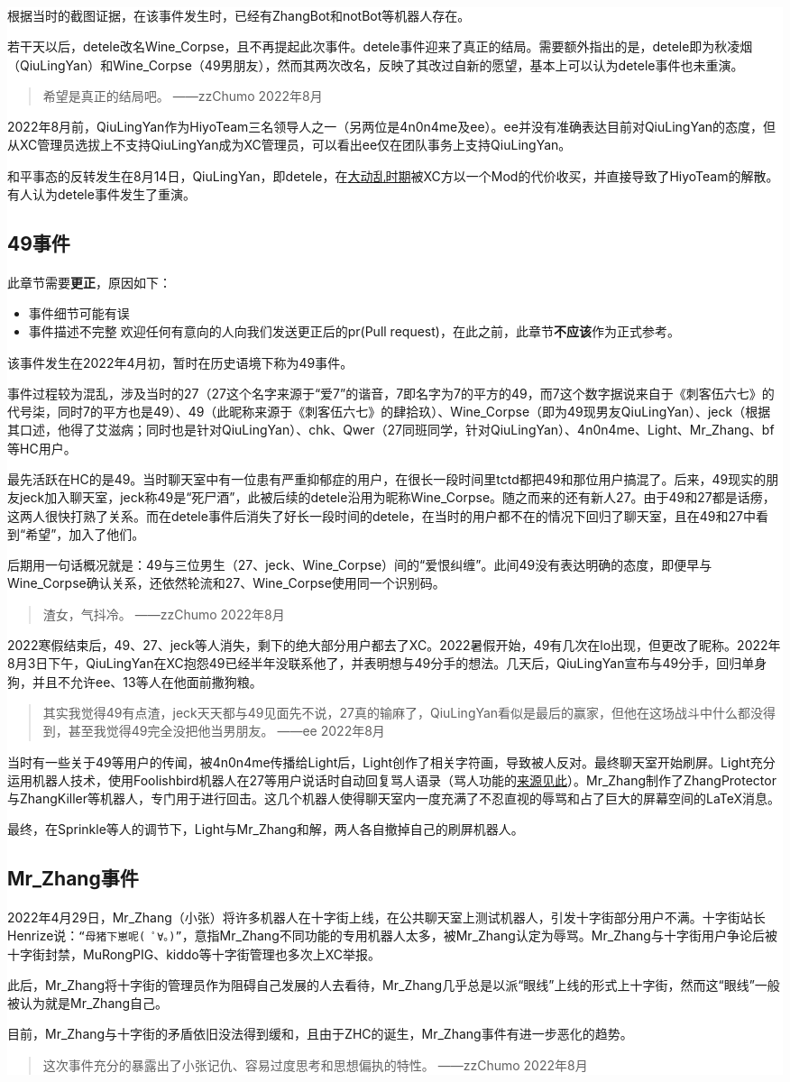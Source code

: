 根据当时的截图证据，在该事件发生时，已经有ZhangBot和notBot等机器人存在。

若干天以后，detele改名Wine\_Corpse，且不再提起此次事件。detele事件迎来了真正的结局。需要额外指出的是，detele即为秋凌烟（QiuLingYan）和Wine\_Corpse（49男朋友），然而其两次改名，反映了其改过自新的愿望，基本上可以认为detele事件也未重演。

> 希望是真正的结局吧。 ——zzChumo 2022年8月

2022年8月前，QiuLingYan作为HiyoTeam三名领导人之一（另两位是4n0n4me及ee）。ee并没有准确表达目前对QiuLingYan的态度，但从XC管理员选拔上不支持QiuLingYan成为XC管理员，可以看出ee仅在团队事务上支持QiuLingYan。

和平事态的反转发生在8月14日，QiuLingYan，即detele，在[大动乱时期](#大动乱时代)被XC方以一个Mod的代价收买，并直接导致了HiyoTeam的解散。有人认为detele事件发生了重演。

## 49事件

此章节需要**更正**，原因如下：

- 事件细节可能有误
- 事件描述不完整
欢迎任何有意向的人向我们发送更正后的pr(Pull request)，在此之前，此章节**不应该**作为正式参考。

该事件发生在2022年4月初，暂时在历史语境下称为49事件。

事件过程较为混乱，涉及当时的27（27这个名字来源于“爱7”的谐音，7即名字为7的平方的49，而7这个数字据说来自于《刺客伍六七》的代号柒，同时7的平方也是49）、49（此昵称来源于《刺客伍六七》的肆拾玖）、Wine\_Corpse（即为49现男友QiuLingYan）、jeck（根据其口述，他得了艾滋病；同时也是针对QiuLingYan）、chk、Qwer（27同班同学，针对QiuLingYan）、4n0n4me、Light、Mr\_Zhang、bf等HC用户。

最先活跃在HC的是49。当时聊天室中有一位患有严重抑郁症的用户，在很长一段时间里tctd都把49和那位用户搞混了。后来，49现实的朋友jeck加入聊天室，jeck称49是“死尸酒”，此被后续的detele沿用为昵称Wine\_Corpse。随之而来的还有新人27。由于49和27都是话痨，这两人很快打熟了关系。而在detele事件后消失了好长一段时间的detele，在当时的用户都不在的情况下回归了聊天室，且在49和27中看到“希望”，加入了他们。

后期用一句话概况就是：49与三位男生（27、jeck、Wine\_Corpse）间的“爱恨纠缠”。此间49没有表达明确的态度，即便早与Wine\_Corpse确认关系，还依然轮流和27、Wine\_Corpse使用同一个识别码。

> 渣女，气抖冷。 ——zzChumo 2022年8月

2022寒假结束后，49、27、jeck等人消失，剩下的绝大部分用户都去了XC。2022暑假开始，49有几次在lo出现，但更改了昵称。2022年8月3日下午，QiuLingYan在XC抱怨49已经半年没联系他了，并表明想与49分手的想法。几天后，QiuLingYan宣布与49分手，回归单身狗，并且不允许ee、13等人在他面前撒狗粮。

> 其实我觉得49有点渣，jeck天天都与49见面先不说，27真的输麻了，QiuLingYan看似是最后的赢家，但他在这场战斗中什么都没得到，甚至我觉得49完全没把他当男朋友。 ——ee 2022年8月

当时有一些关于49等用户的传闻，被4n0n4me传播给Light后，Light创作了相关字符画，导致被人反对。最终聊天室开始刷屏。Light充分运用机器人技术，使用Foolishbird机器人在27等用户说话时自动回复骂人语录（骂人功能的[来源见此](#人格分裂)）。Mr\_Zhang制作了ZhangProtector与ZhangKiller等机器人，专门用于进行回击。这几个机器人使得聊天室内一度充满了不忍直视的辱骂和占了巨大的屏幕空间的LaTeX消息。

最终，在Sprinkle等人的调节下，Light与Mr\_Zhang和解，两人各自撤掉自己的刷屏机器人。

## Mr\_Zhang事件

2022年4月29日，Mr\_Zhang（小张）将许多机器人在十字街上线，在公共聊天室上测试机器人，引发十字街部分用户不满。十字街站长Henrize说：`“母猪下崽呢( ﾟ∀。)”`，意指Mr\_Zhang不同功能的专用机器人太多，被Mr\_Zhang认定为辱骂。Mr\_Zhang与十字街用户争论后被十字街封禁，MuRongPIG、kiddo等十字街管理也多次上XC举报。

此后，Mr\_Zhang将十字街的管理员作为阻碍自己发展的人去看待，Mr\_Zhang几乎总是以派“眼线”上线的形式上十字街，然而这“眼线”一般被认为就是Mr\_Zhang自己。

目前，Mr\_Zhang与十字街的矛盾依旧没法得到缓和，且由于ZHC的诞生，Mr\_Zhang事件有进一步恶化的趋势。

> 这次事件充分的暴露出了小张记仇、容易过度思考和思想偏执的特性。 ——zzChumo 2022年8月
